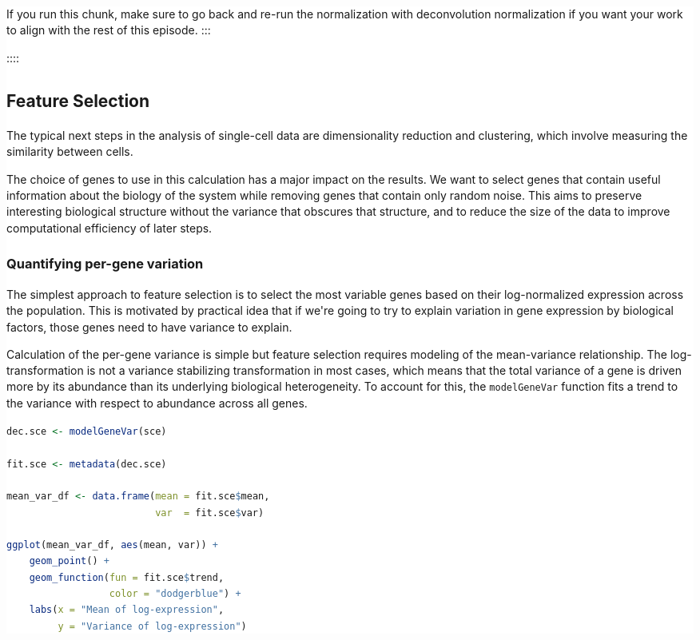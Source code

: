 If you run this chunk, make sure to go back and re-run the normalization with deconvolution normalization if you want your work to align with the rest of this episode.
:::

::::

## Feature Selection

The typical next steps in the analysis of single-cell data are dimensionality reduction and clustering, which involve measuring the similarity between cells.

The choice of genes to use in this calculation has a major impact on the results. We want to select genes that contain useful information about the biology of the system while removing genes that contain only random noise. This aims to preserve interesting biological structure without the variance that obscures that structure, and to reduce the size of the data to improve computational efficiency of later steps.

### Quantifying per-gene variation

The simplest approach to feature selection is to select the most variable genes based on their log-normalized expression across the population. This is motivated by practical idea that if we're going to try to explain variation in gene expression by biological factors, those genes need to have variance to explain.

Calculation of the per-gene variance is simple but feature selection requires modeling of the mean-variance relationship. The log-transformation is not a variance stabilizing transformation in most cases, which means that the total variance of a gene is driven more by its abundance than its underlying biological heterogeneity. To account for this, the `modelGeneVar` function fits a trend to the variance with respect to abundance across all genes.


``` r
dec.sce <- modelGeneVar(sce)

fit.sce <- metadata(dec.sce)

mean_var_df <- data.frame(mean = fit.sce$mean,
                          var  = fit.sce$var)

ggplot(mean_var_df, aes(mean, var)) + 
    geom_point() + 
    geom_function(fun = fit.sce$trend, 
                  color = "dodgerblue") + 
    labs(x = "Mean of log-expression",
         y = "Variance of log-expression")
```

